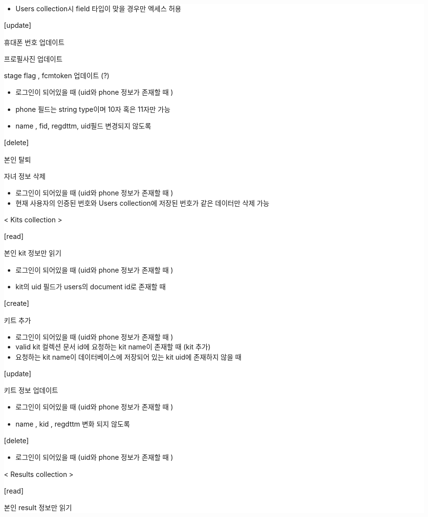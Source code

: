   - Users collection시 field 타입이 맞을 경우만 엑세스 허용 
  
  [update] 
  
  휴대폰 번호 업데이트 
  
  프로필사진 업데이트 
  
   stage flag , fcmtoken 업데이트 (?)
  
  - 로그인이 되어있을 때 (uid와 phone 정보가 존재할 때 )
  
  - phone 필드는 string type이며 10자 혹은 11자만 가능
  - name , fid, regdttm, uid필드 변경되지 않도록 
  
  [delete]
  
  본인 탈퇴
  
  자녀 정보 삭제 
  
  - 로그인이 되어있을 때 (uid와 phone 정보가 존재할 때 )
  - 현재 사용자의 인증된 번호와 Users collection에 저장된 번호가 같은 데이터만 삭제 가능
  
  
  
  
  
  < Kits collection >
  
  [read] 
  
  본인 kit 정보만 읽기 
  
  - 로그인이 되어있을 때 (uid와 phone 정보가 존재할 때 )
  
  - kit의 uid 필드가 users의 document id로 존재할 때  
  
  [create]
  
  키트 추가 
  
  - 로그인이 되어있을 때 (uid와 phone 정보가 존재할 때 )
  - valid kit 컬렉션 문서 id에 요청하는 kit name이 존재할 때 (kit 추가)
  - 요청하는 kit name이 데이터베이스에 저장되어 있는 kit uid에 존재하지 않을 때  
  
  [update]
  
  키트 정보 업데이트 
  
  - 로그인이 되어있을 때 (uid와 phone 정보가 존재할 때 )
  
  
  
  - name , kid , regdttm 변화 되지 않도록   
  
  [delete]
  
  - 로그인이 되어있을 때 (uid와 phone 정보가 존재할 때 )
  
  
  
  < Results collection >
  
  [read] 
  
  본인 result 정보만 읽기 
  